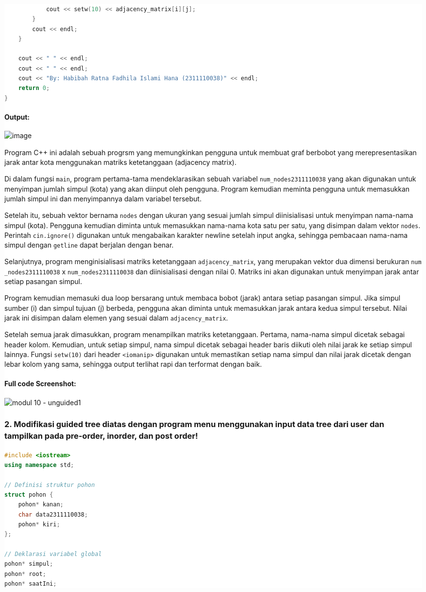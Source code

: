 ```C++
            cout << setw(10) << adjacency_matrix[i][j];
        }
        cout << endl;
    }

    cout << " " << endl;
    cout << " " << endl;
    cout << "By: Habibah Ratna Fadhila Islami Hana (2311110038)" << endl;
    return 0;
}
```
#### Output:
![image](https://github.com/dhila0129/Praktikum-Struktur-Data-Assignment/assets/161398011/f15b538c-6da6-4321-ab14-d7964cb7034f)

Program C++ ini adalah sebuah progrsm yang memungkinkan pengguna untuk membuat graf berbobot yang merepresentasikan jarak antar kota menggunakan matriks ketetanggaan (adjacency matrix).

Di dalam fungsi `main`, program pertama-tama mendeklarasikan sebuah variabel `num_nodes2311110038` yang akan digunakan untuk menyimpan jumlah simpul (kota) yang akan diinput oleh pengguna. Program kemudian meminta pengguna untuk memasukkan jumlah simpul ini dan menyimpannya dalam variabel tersebut.

Setelah itu, sebuah vektor bernama `nodes` dengan ukuran yang sesuai jumlah simpul diinisialisasi untuk menyimpan nama-nama simpul (kota). Pengguna kemudian diminta untuk memasukkan nama-nama kota satu per satu, yang disimpan dalam vektor `nodes`. Perintah `cin.ignore()` digunakan untuk mengabaikan karakter newline setelah input angka, sehingga pembacaan nama-nama simpul dengan `getline` dapat berjalan dengan benar.

Selanjutnya, program menginisialisasi matriks ketetanggaan `adjacency_matrix`, yang merupakan vektor dua dimensi berukuran `num_nodes2311110038` x `num_nodes2311110038` dan diinisialisasi dengan nilai 0. Matriks ini akan digunakan untuk menyimpan jarak antar setiap pasangan simpul.

Program kemudian memasuki dua loop bersarang untuk membaca bobot (jarak) antara setiap pasangan simpul. Jika simpul sumber (i) dan simpul tujuan (j) berbeda, pengguna akan diminta untuk memasukkan jarak antara kedua simpul tersebut. Nilai jarak ini disimpan dalam elemen yang sesuai dalam `adjacency_matrix`.

Setelah semua jarak dimasukkan, program menampilkan matriks ketetanggaan. Pertama, nama-nama simpul dicetak sebagai header kolom. Kemudian, untuk setiap simpul, nama simpul dicetak sebagai header baris diikuti oleh nilai jarak ke setiap simpul lainnya. Fungsi `setw(10)` dari header `<iomanip>` digunakan untuk memastikan setiap nama simpul dan nilai jarak dicetak dengan lebar kolom yang sama, sehingga output terlihat rapi dan terformat dengan baik.

#### Full code Screenshot:
![modul 10 - unguided1](https://github.com/dhila0129/Praktikum-Struktur-Data-Assignment/assets/161398011/c25842a5-66f0-409c-8849-9b8efe762176)

### 2. Modifikasi guided tree diatas dengan program menu menggunakan input data tree dari user dan tampilkan pada pre-order, inorder, dan post order!

```C++
#include <iostream>
using namespace std;

// Definisi struktur pohon
struct pohon {
    pohon* kanan;
    char data2311110038;
    pohon* kiri;
};

// Deklarasi variabel global
pohon* simpul;
pohon* root;
pohon* saatIni;
```